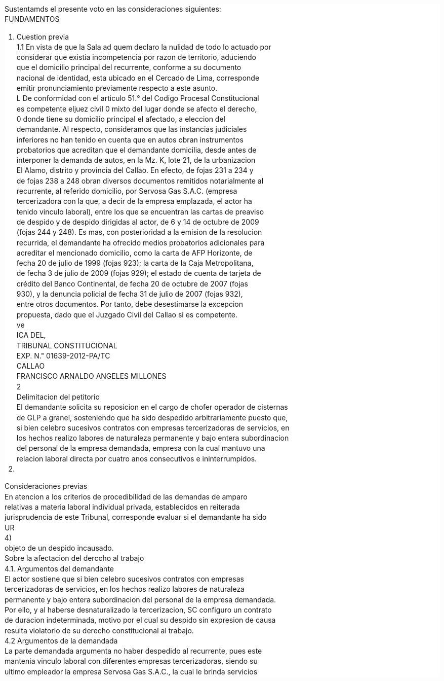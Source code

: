 Sustentamds el presente voto en las consideraciones siguientes:  
FUNDAMENTOS  
1) Cuestion previa  
1.1 En vista de que la Sala ad quem declaro la nulidad de todo lo actuado por  
considerar que existia incompetencia por razon de territorio, aduciendo  
que el domicilio principal del recurrente, conforme a su documento  
nacional de identidad, esta ubicado en el Cercado de Lima, corresponde  
emitir pronunciamiento previamente respecto a este asunto.  
L De conformidad con el articulo 51.° del Codigo Procesal Constitucional  
es competente eljuez civil 0 mixto del lugar donde se afecto el derecho,  
0 donde tiene su domicilio principal el afectado, a eleccion del  
demandante. Al respecto, consideramos que las instancias judiciales  
inferiores no han tenido en cuenta que en autos obran instrumentos  
probatorios que acreditan que el demandante domicilia, desde antes de  
interponer la demanda de autos, en la Mz. K, lote 21, de la urbanizacion  
El Alamo, distrito y provincia del Callao. En efecto, de fojas 231 a 234 y  
de fojas 238 a 248 obran diversos documentos remitidos notarialmente al  
recurrente, al referido domicilio, por Servosa Gas S.A.C. (empresa  
tercerizadora con la que, a decir de la empresa emplazada, el actor ha  
tenido vinculo laboral), entre los que se encuentran las cartas de preaviso  
de despido y de despido dirigidas al actor, de 6 y 14 de octubre de 2009  
(fojas 244 y 248). Es mas, con posterioridad a la emision de la resolucion  
recurrida, el demandante ha ofrecido medios probatorios adicionales para  
acreditar el mencionado domicilio, como la carta de AFP Horizonte, de  
fecha 20 de julio de 1999 (fojas 923); la carta de la Caja Metropolitana,  
de fecha 3 de julio de 2009 (fojas 929); el estado de cuenta de tarjeta de  
crédito del Banco Continental, de fecha 20 de octubre de 2007 (fojas  
930), y la denuncia policial de fecha 31 de julio de 2007 (fojas 932),  
entre otros documentos. Por tanto, debe desestimarse la excepcion  
propuesta, dado que el Juzgado Civil del Callao si es competente.  
ve  
 ICA DEL,  
TRIBUNAL CONSTITUCIONAL  
EXP. N." 01639-2012-PA/TC  
CALLAO  
FRANCISCO ARNALDO ANGELES MILLONES  
2  
Delimitacion del petitorio  
El demandante solicita su reposicion en el cargo de chofer operador de cisternas  
de GLP a granel, sosteniendo que ha sido despedido arbitrariamente puesto que,  
si bien celebro sucesivos contratos con empresas tercerizadoras de servicios, en  
los hechos realizo labores de naturaleza permanente y bajo entera subordinacion  
del personal de la empresa demandada, empresa con la cual mantuvo una  
relacion laboral directa por cuatro anos consecutivos e ininterrumpidos.  
3)  
Consideraciones previas  
En atencion a los criterios de procedibilidad de las demandas de amparo  
relativas a materia laboral individual privada, establecidos en reiterada  
jurisprudencia de este Tribunal, corresponde evaluar si el demandante ha sido  
UR  
4)  
objeto de un despido incausado.  
Sobre la afectacion del derccho al trabajo  
4.1. Argumentos del demandante  
El actor sostiene que si bien celebro sucesivos contratos con empresas  
tercerizadoras de servicios, en los hechos realizo labores de naturaleza  
permanente y bajo entera subordinacion del personal de la empresa demandada.  
Por ello, y al haberse desnaturalizado la tercerizacion, SC configuro un contrato  
de duracion indeterminada, motivo por el cual su despido sin expresion de causa  
resuita violatorio de su derecho constitucional al trabajo.  
4.2 Argumentos de la demandada  
La parte demandada argumenta no haber despedido al recurrente, pues este  
mantenia vinculo laboral con diferentes empresas tercerizadoras, siendo su  
ultimo empleador la empresa Servosa Gas S.A.C., la cual le brinda servicios  